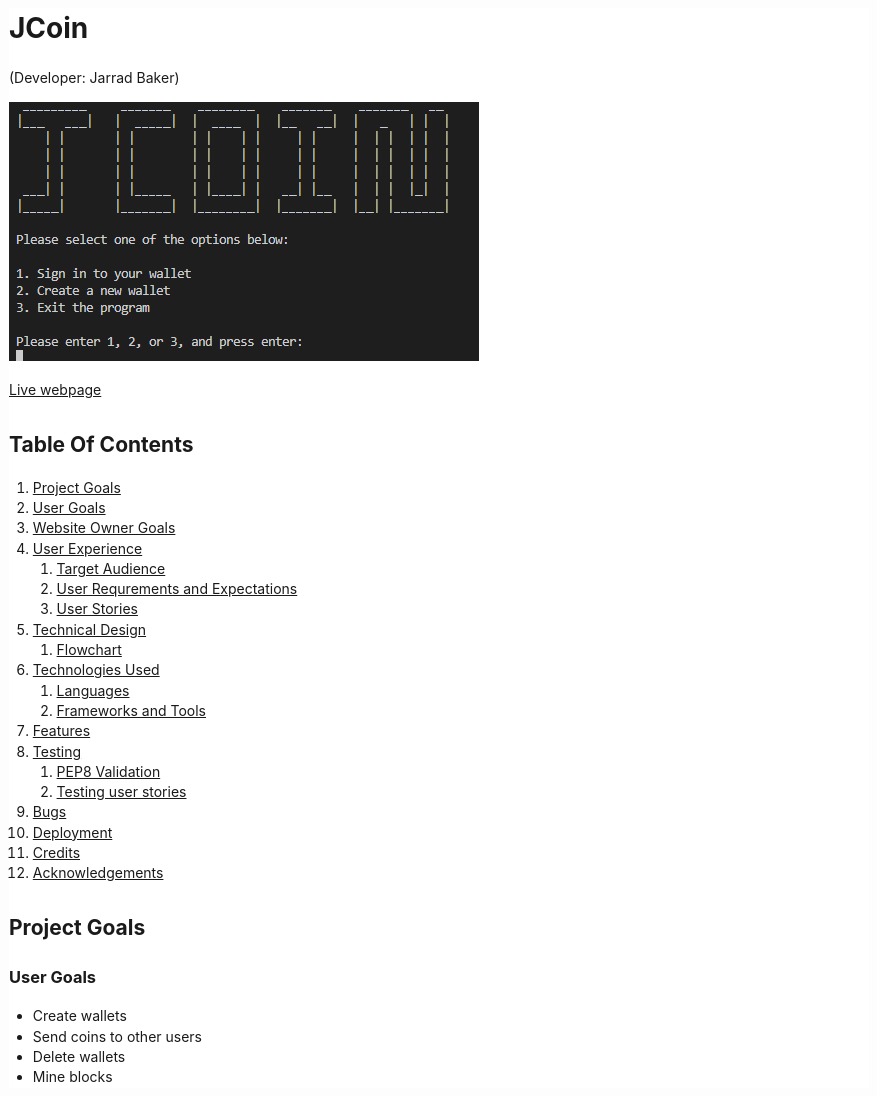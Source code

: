# JCoin
(Developer: Jarrad Baker)

![Mockup image](Docs/main.png)

[Live webpage](https://jcoin.herokuapp.com/)

## Table Of Contents

1. [Project Goals](#project-goals)
  1. [User Goals](#user-goals)
  2. [Website Owner Goals](#website-owner-goals)
2. [User Experience](#user-experience)
    1. [Target Audience](#target-audience)
    2. [User Requrements and Expectations](#user-requirements-and-expectations)
    3. [User Stories](#user-stories)
3. [Technical Design](#technical-design)
    1. [Flowchart](#flowchart)
4. [Technologies Used](#technologies-used)
    1. [Languages](#languages)
    2. [Frameworks and Tools](#frameworks-and-tools)
5. [Features](#features)
6. [Testing](#validation)
    1. [PEP8 Validation](#pep8-validation)
    2. [Testing user stories](#testing-user-stories)
8. [Bugs](#Bugs)
9. [Deployment](#deployment)
10. [Credits](#credits)
11. [Acknowledgements](#acknowledgements)

## Project Goals

### User Goals
- Create wallets
- Send coins to other users
- Delete wallets
- Mine blocks
